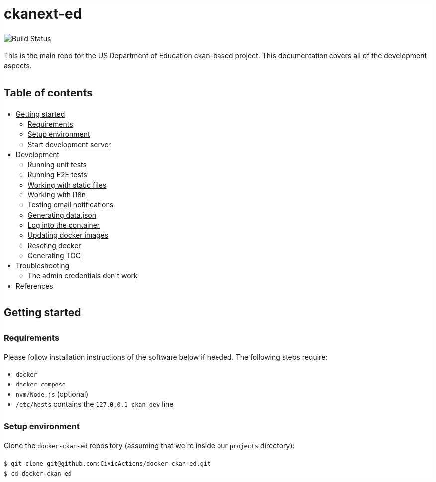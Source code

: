 # ckanext-ed

[![Build Status](https://travis-ci.org/CivicActions/ckanext-ed.svg?branch=master)](https://travis-ci.org/CivicActions/ckanext-ed)

This is the main repo for the US Department of Education ckan-based project. This documentation covers all of the development aspects.

## Table of contents





- [Getting started](#getting-started)
  - [Requirements](#requirements)
  - [Setup environment](#setup-environment)
  - [Start development server](#start-development-server)
- [Development](#development)
  - [Running unit tests](#running-unit-tests)
  - [Running E2E tests](#running-e2e-tests)
  - [Working with static files](#working-with-static-files)
  - [Working with i18n](#working-with-i18n)
  - [Testing email notifications](#testing-email-notifications)
  - [Generating data.json](#generating-datajson)
  - [Log into the container](#log-into-the-container)
  - [Updating docker images](#updating-docker-images)
  - [Reseting docker](#reseting-docker)
  - [Generating TOC](#generating-toc)
- [Troubleshooting](#troubleshooting)
  - [The admin credentials don't work](#the-admin-credentials-dont-work)
- [References](#references)



## Getting started

### Requirements

Please follow installation instructions of the software below if needed. The following steps require:
- `docker`
- `docker-compose`
- `nvm/Node.js` (optional)
- `/etc/hosts` contains the `127.0.0.1 ckan-dev` line

### Setup environment

Clone the `docker-ckan-ed` repository (assuming that we're inside our `projects` directory):

```bash
$ git clone git@github.com:CivicActions/docker-ckan-ed.git
$ cd docker-ckan-ed
```
